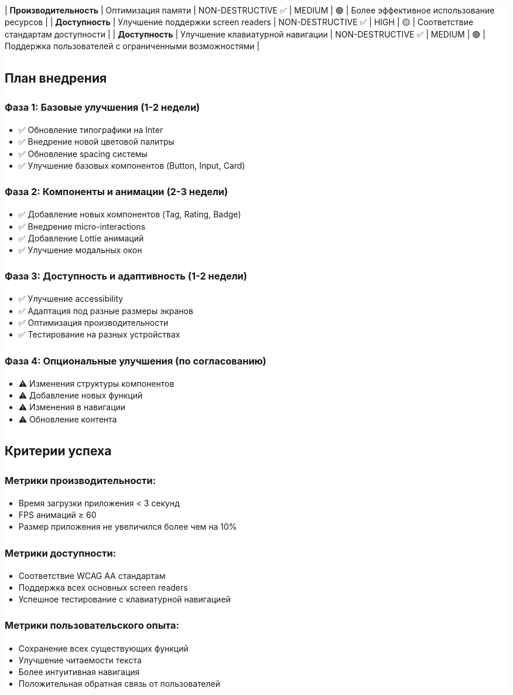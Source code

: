 | **Производительность** | Оптимизация памяти | NON-DESTRUCTIVE ✅ | MEDIUM | 🟢 | Более эффективное использование ресурсов |
| **Доступность** | Улучшение поддержки screen readers | NON-DESTRUCTIVE ✅ | HIGH | 🟡 | Соответствие стандартам доступности |
| **Доступность** | Улучшение клавиатурной навигации | NON-DESTRUCTIVE ✅ | MEDIUM | 🟢 | Поддержка пользователей с ограниченными возможностями |

## План внедрения

### Фаза 1: Базовые улучшения (1-2 недели)
- ✅ Обновление типографики на Inter
- ✅ Внедрение новой цветовой палитры
- ✅ Обновление spacing системы
- ✅ Улучшение базовых компонентов (Button, Input, Card)

### Фаза 2: Компоненты и анимации (2-3 недели)
- ✅ Добавление новых компонентов (Tag, Rating, Badge)
- ✅ Внедрение micro-interactions
- ✅ Добавление Lottie анимаций
- ✅ Улучшение модальных окон

### Фаза 3: Доступность и адаптивность (1-2 недели)
- ✅ Улучшение accessibility
- ✅ Адаптация под разные размеры экранов
- ✅ Оптимизация производительности
- ✅ Тестирование на разных устройствах

### Фаза 4: Опциональные улучшения (по согласованию)
- ⚠️ Изменения структуры компонентов
- ⚠️ Добавление новых функций
- ⚠️ Изменения в навигации
- ⚠️ Обновление контента

## Критерии успеха

### Метрики производительности:
- Время загрузки приложения < 3 секунд
- FPS анимаций ≥ 60
- Размер приложения не увеличился более чем на 10%

### Метрики доступности:
- Соответствие WCAG AA стандартам
- Поддержка всех основных screen readers
- Успешное тестирование с клавиатурной навигацией

### Метрики пользовательского опыта:
- Сохранение всех существующих функций
- Улучшение читаемости текста
- Более интуитивная навигация
- Положительная обратная связь от пользователей
